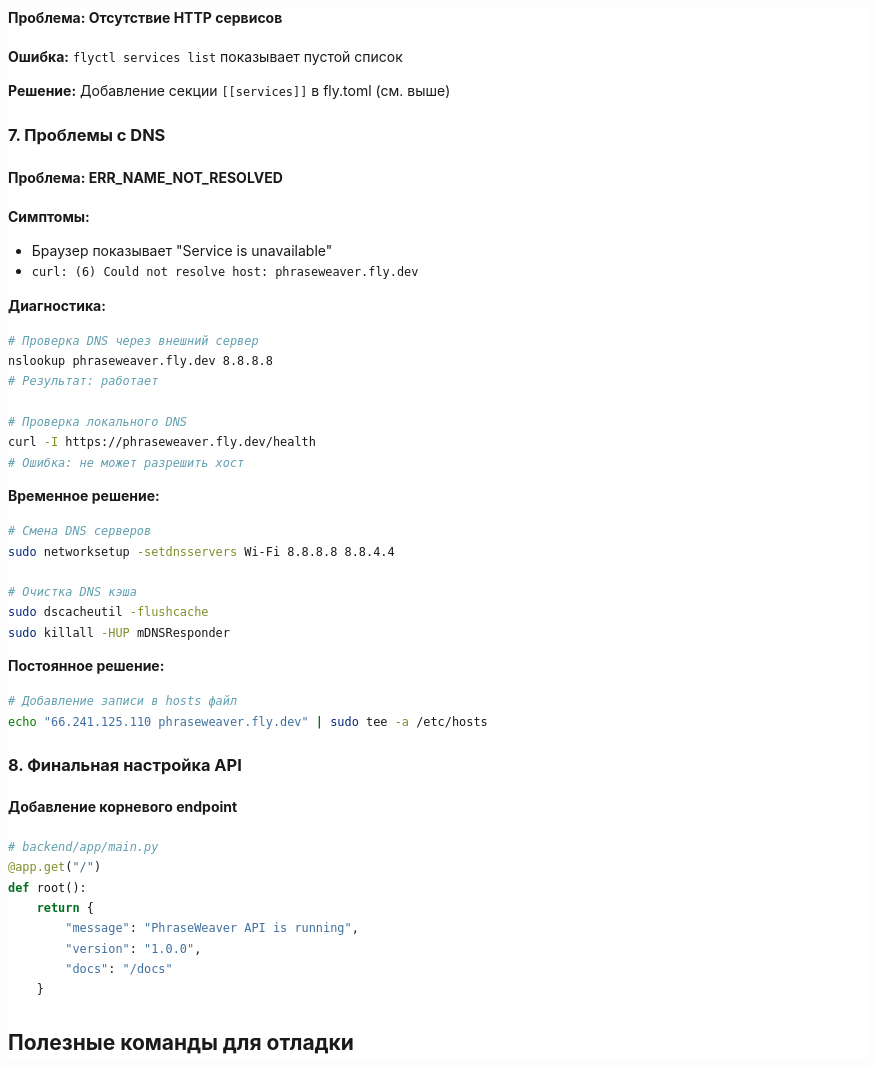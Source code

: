 #### Проблема: Отсутствие HTTP сервисов
**Ошибка:** `flyctl services list` показывает пустой список

**Решение:** Добавление секции `[[services]]` в fly.toml (см. выше)

### 7. Проблемы с DNS

#### Проблема: ERR_NAME_NOT_RESOLVED
**Симптомы:**
- Браузер показывает "Service is unavailable"
- `curl: (6) Could not resolve host: phraseweaver.fly.dev`

**Диагностика:**
```bash
# Проверка DNS через внешний сервер
nslookup phraseweaver.fly.dev 8.8.8.8
# Результат: работает

# Проверка локального DNS
curl -I https://phraseweaver.fly.dev/health
# Ошибка: не может разрешить хост
```

**Временное решение:**
```bash
# Смена DNS серверов
sudo networksetup -setdnsservers Wi-Fi 8.8.8.8 8.8.4.4

# Очистка DNS кэша
sudo dscacheutil -flushcache
sudo killall -HUP mDNSResponder
```

**Постоянное решение:**
```bash
# Добавление записи в hosts файл
echo "66.241.125.110 phraseweaver.fly.dev" | sudo tee -a /etc/hosts
```

### 8. Финальная настройка API

#### Добавление корневого endpoint
```python
# backend/app/main.py
@app.get("/")
def root():
    return {
        "message": "PhraseWeaver API is running", 
        "version": "1.0.0", 
        "docs": "/docs"
    }
```

## Полезные команды для отладки
